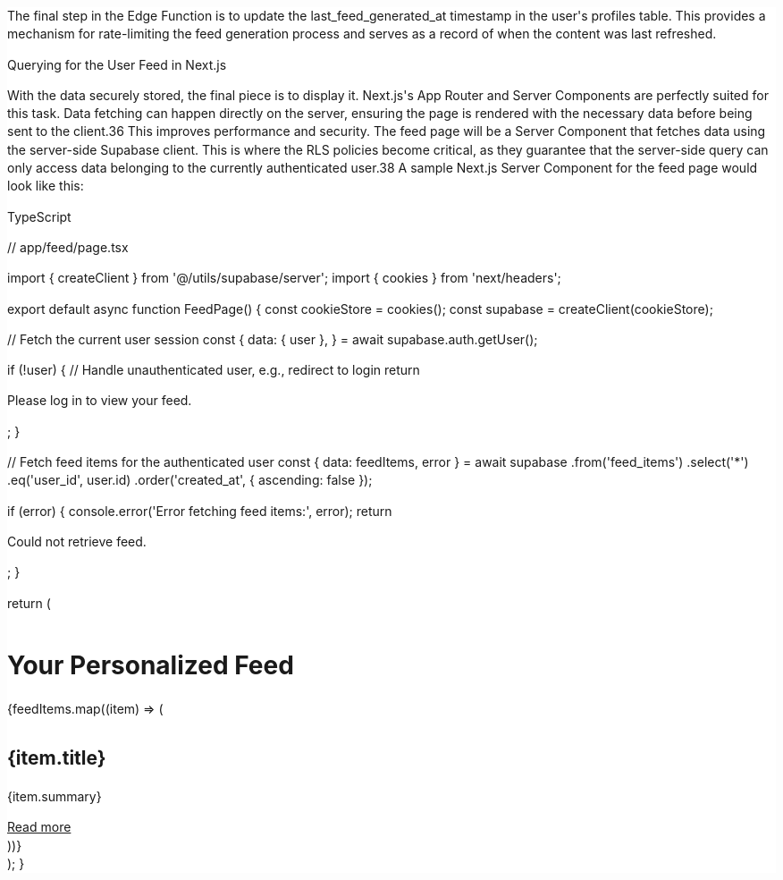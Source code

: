 The final step in the Edge Function is to update the last_feed_generated_at timestamp in the user's profiles table. This provides a mechanism for rate-limiting the feed generation process and serves as a record of when the content was last refreshed.

Querying for the User Feed in Next.js

With the data securely stored, the final piece is to display it. Next.js's App Router and Server Components are perfectly suited for this task. Data fetching can happen directly on the server, ensuring the page is rendered with the necessary data before being sent to the client.36 This improves performance and security.
The feed page will be a Server Component that fetches data using the server-side Supabase client. This is where the RLS policies become critical, as they guarantee that the server-side query can only access data belonging to the currently authenticated user.38
A sample Next.js Server Component for the feed page would look like this:

TypeScript


// app/feed/page.tsx

import { createClient } from '@/utils/supabase/server';
import { cookies } from 'next/headers';

export default async function FeedPage() {
  const cookieStore = cookies();
  const supabase = createClient(cookieStore);

  // Fetch the current user session
  const {
    data: { user },
  } = await supabase.auth.getUser();

  if (!user) {
    // Handle unauthenticated user, e.g., redirect to login
    return <p>Please log in to view your feed.</p>;
  }

  // Fetch feed items for the authenticated user
  const { data: feedItems, error } = await supabase
   .from('feed_items')
   .select('*')
   .eq('user_id', user.id)
   .order('created_at', { ascending: false });

  if (error) {
    console.error('Error fetching feed items:', error);
    return <p>Could not retrieve feed.</p>;
  }

  return (
    <div>
      <h1>Your Personalized Feed</h1>
      {feedItems.map((item) => (
        <div key={item.id}>
          <h2>{item.title}</h2>
          <p>{item.summary}</p>
          <a href={item.url} target="_blank" rel="noopener noreferrer">
            Read more
          </a>
        </div>
      ))}
    </div>
  );
}
